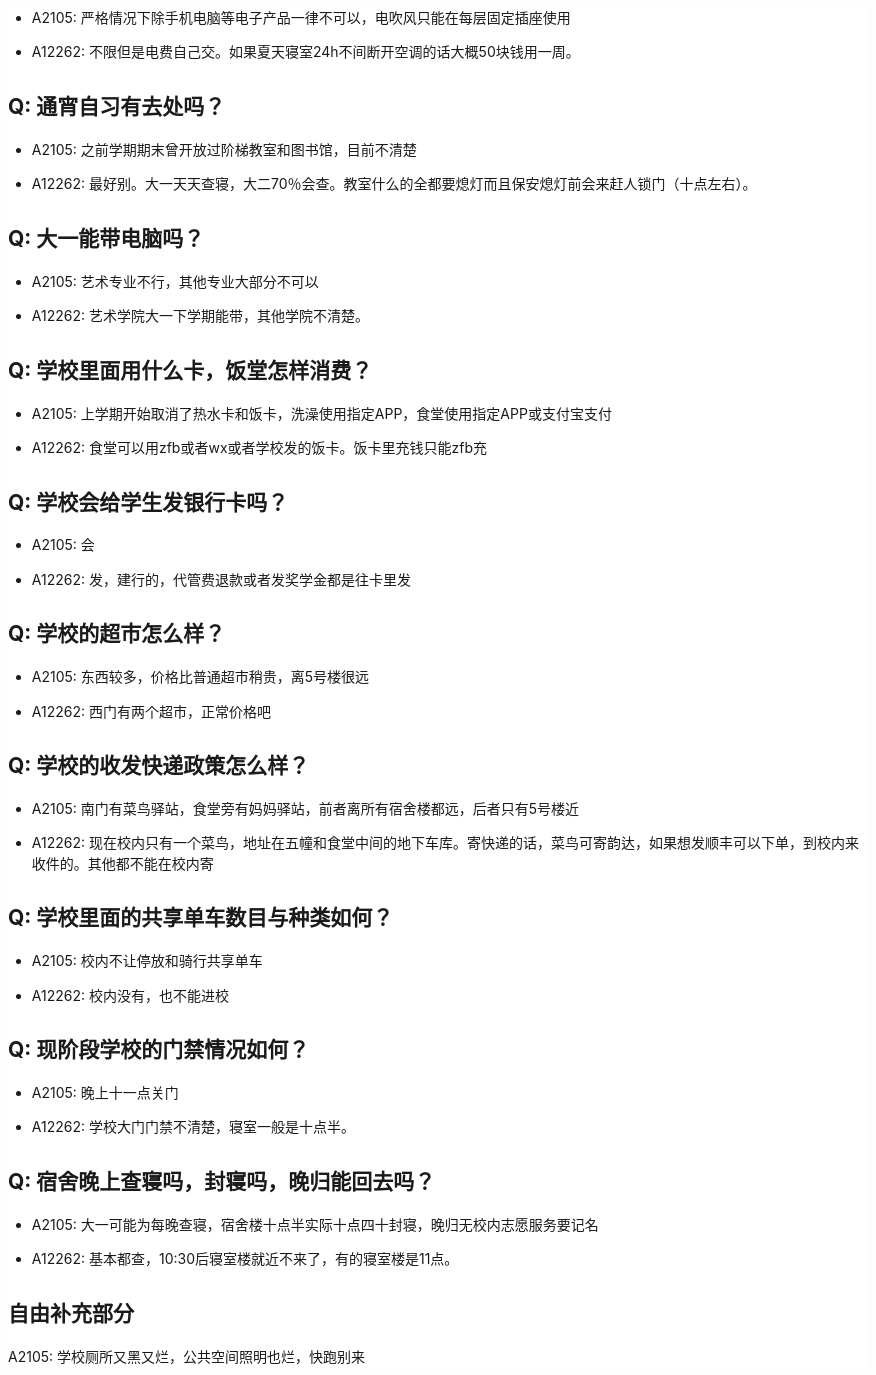 - A2105: 严格情况下除手机电脑等电子产品一律不可以，电吹风只能在每层固定插座使用

- A12262: 不限但是电费自己交。如果夏天寝室24h不间断开空调的话大概50块钱用一周。

## Q: 通宵自习有去处吗？

- A2105: 之前学期期末曾开放过阶梯教室和图书馆，目前不清楚

- A12262: 最好别。大一天天查寝，大二70％会查。教室什么的全都要熄灯而且保安熄灯前会来赶人锁门（十点左右）。

## Q: 大一能带电脑吗？

- A2105: 艺术专业不行，其他专业大部分不可以

- A12262: 艺术学院大一下学期能带，其他学院不清楚。

## Q: 学校里面用什么卡，饭堂怎样消费？

- A2105: 上学期开始取消了热水卡和饭卡，洗澡使用指定APP，食堂使用指定APP或支付宝支付

- A12262: 食堂可以用zfb或者wx或者学校发的饭卡。饭卡里充钱只能zfb充

## Q: 学校会给学生发银行卡吗？

- A2105: 会

- A12262: 发，建行的，代管费退款或者发奖学金都是往卡里发

## Q: 学校的超市怎么样？

- A2105: 东西较多，价格比普通超市稍贵，离5号楼很远

- A12262: 西门有两个超市，正常价格吧

## Q: 学校的收发快递政策怎么样？

- A2105: 南门有菜鸟驿站，食堂旁有妈妈驿站，前者离所有宿舍楼都远，后者只有5号楼近

- A12262: 现在校内只有一个菜鸟，地址在五幢和食堂中间的地下车库。寄快递的话，菜鸟可寄韵达，如果想发顺丰可以下单，到校内来收件的。其他都不能在校内寄

## Q: 学校里面的共享单车数目与种类如何？

- A2105: 校内不让停放和骑行共享单车

- A12262: 校内没有，也不能进校

## Q: 现阶段学校的门禁情况如何？

- A2105: 晚上十一点关门

- A12262: 学校大门门禁不清楚，寝室一般是十点半。

## Q: 宿舍晚上查寝吗，封寝吗，晚归能回去吗？

- A2105: 大一可能为每晚查寝，宿舍楼十点半实际十点四十封寝，晚归无校内志愿服务要记名

- A12262: 基本都查，10:30后寝室楼就近不来了，有的寝室楼是11点。

## 自由补充部分

A2105: 学校厕所又黑又烂，公共空间照明也烂，快跑别来